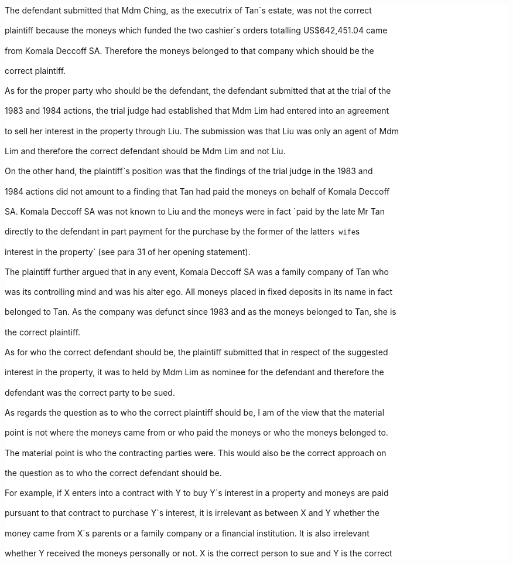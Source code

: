 The defendant submitted that Mdm Ching, as the executrix of Tan`s estate, was not the correct 

plaintiff because the moneys which funded the two cashier`s orders totalling US$642,451.04 came 

from Komala Deccoff SA. Therefore the moneys belonged to that company which should be the 

correct plaintiff. 

As for the proper party who should be the defendant, the defendant submitted that at the trial of the 

1983 and 1984 actions, the trial judge had established that Mdm Lim had entered into an agreement 

to sell her interest in the property through Liu. The submission was that Liu was only an agent of Mdm 

Lim and therefore the correct defendant should be Mdm Lim and not Liu. 

On the other hand, the plaintiff`s position was that the findings of the trial judge in the 1983 and 

1984 actions did not amount to a finding that Tan had paid the moneys on behalf of Komala Deccoff 

SA. Komala Deccoff SA was not known to Liu and the moneys were in fact `paid by the late Mr Tan 

directly to the defendant in part payment for the purchase by the former of the latter`s wife`s 

interest in the property` (see para 31 of her opening statement). 

The plaintiff further argued that in any event, Komala Deccoff SA was a family company of Tan who 

was its controlling mind and was his alter ego. All moneys placed in fixed deposits in its name in fact 

belonged to Tan. As the company was defunct since 1983 and as the moneys belonged to Tan, she is 

the correct plaintiff. 

As for who the correct defendant should be, the plaintiff submitted that in respect of the suggested 

interest in the property, it was to held by Mdm Lim as nominee for the defendant and therefore the 

defendant was the correct party to be sued. 

As regards the question as to who the correct plaintiff should be, I am of the view that the material 

point is not where the moneys came from or who paid the moneys or who the moneys belonged to. 

The material point is who the contracting parties were. This would also be the correct approach on 

the question as to who the correct defendant should be. 

For example, if X enters into a contract with Y to buy Y`s interest in a property and moneys are paid 

pursuant to that contract to purchase Y`s interest, it is irrelevant as between X and Y whether the 

money came from X`s parents or a family company or a financial institution. It is also irrelevant 

whether Y received the moneys personally or not. X is the correct person to sue and Y is the correct 
